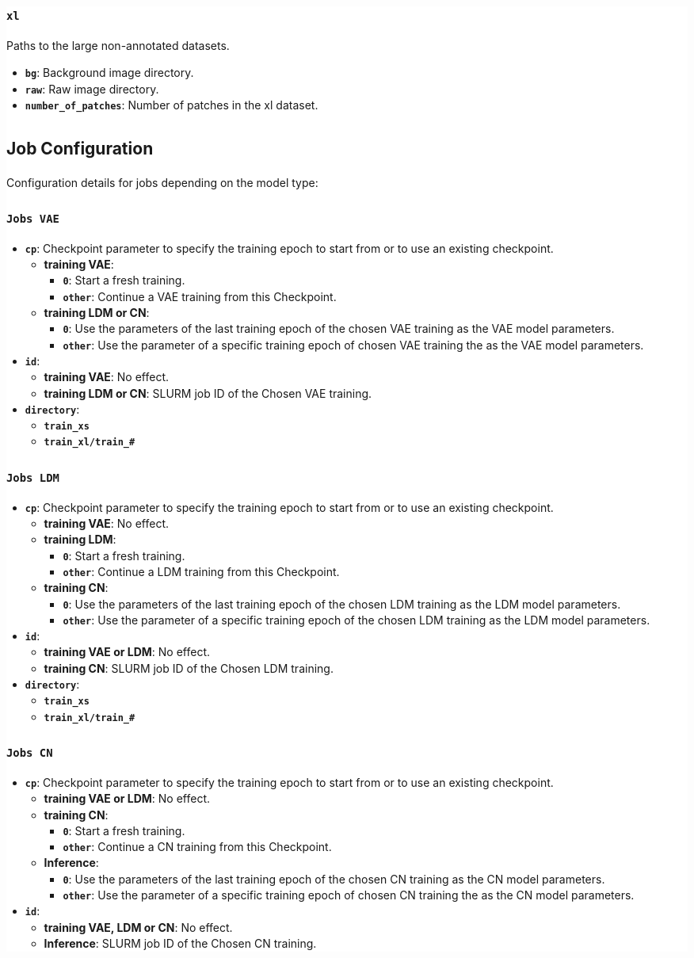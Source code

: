 ### **`xl`**
Paths to the large non-annotated datasets.
- **`bg`**: Background image directory.
- **`raw`**: Raw image directory.
- **`number_of_patches`**: Number of patches in the xl dataset.
## **Job Configuration**

Configuration details for jobs depending on the model type:

### **`Jobs VAE`**
- **`cp`**: Checkpoint parameter to specify the training epoch to start from or to use an existing checkpoint. 
  - **training VAE**: 
    - **`0`**: Start a fresh training.
    - **`other`**: Continue a VAE training from this Checkpoint.
  - **training LDM or CN**: 
    - **`0`**: Use the parameters of the last training epoch of the chosen VAE training as the VAE model parameters.
    - **`other`**: Use the parameter of a specific training epoch of chosen VAE training the as the VAE model parameters.
- **`id`**: 
  - **training VAE**: No effect.
  - **training LDM or CN**: SLURM job ID of the Chosen VAE training.
- **`directory`**: 
  - **`train_xs`**
  - **`train_xl/train_#`**


### **`Jobs LDM`**
- **`cp`**: Checkpoint parameter to specify the training epoch to start from or to use an existing checkpoint. 
  - **training VAE**: No effect.
  - **training LDM**: 
    - **`0`**: Start a fresh training.
    - **`other`**: Continue a LDM training from this Checkpoint.
  - **training CN**: 
    - **`0`**: Use the parameters of the last training epoch of the chosen LDM training as the LDM model parameters.
    - **`other`**: Use the parameter of a specific training epoch of the chosen LDM training as the LDM model parameters.
- **`id`**: 
  - **training VAE or LDM**: No effect.
  - **training CN**: SLURM job ID of the Chosen LDM training.
- **`directory`**: 
  - **`train_xs`**
  - **`train_xl/train_#`**

### **`Jobs CN`**
- **`cp`**: Checkpoint parameter to specify the training epoch to start from or to use an existing checkpoint. 
  - **training VAE or LDM**: No effect.
  - **training CN**: 
    - **`0`**: Start a fresh training.
    - **`other`**: Continue a CN training from this Checkpoint.
  - **Inference**: 
    - **`0`**: Use the parameters of the last training epoch of the chosen CN training as the CN model parameters.
    - **`other`**: Use the parameter of a specific training epoch of chosen CN training the as the CN model parameters.
- **`id`**: 
  - **training VAE, LDM or CN**: No effect.
  - **Inference**: SLURM job ID of the Chosen CN training.
